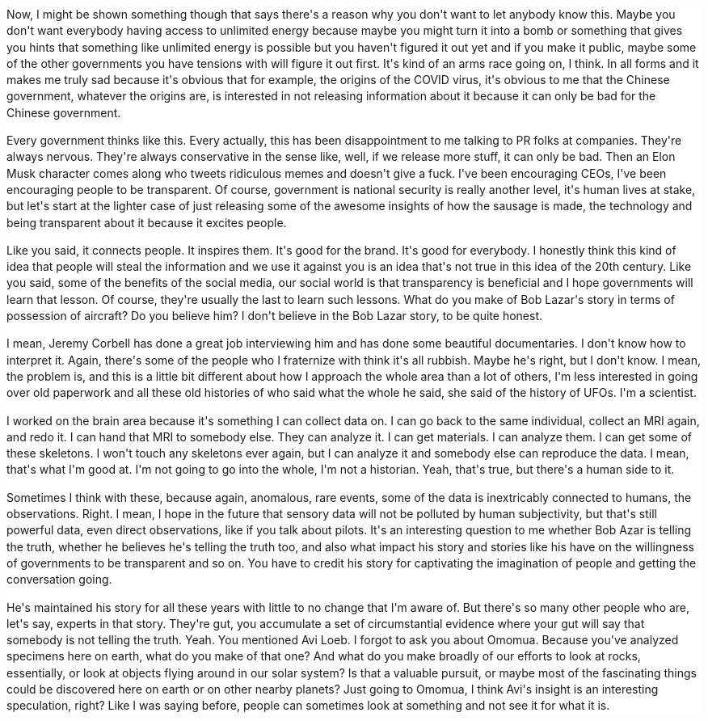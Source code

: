 Now, I might be shown something though that says there's a reason why you don't want to let anybody know this. Maybe you don't want everybody having access to unlimited energy because maybe you might turn it into a bomb or something that gives you hints that something like unlimited energy is possible but you haven't figured it out yet and if you make it public, maybe some of the other governments you have tensions with will figure it out first. It's kind of an arms race going on, I think. In all forms and it makes me truly sad because it's obvious that for example, the origins of the COVID virus, it's obvious to me that the Chinese government, whatever the origins are, is interested in not releasing information about it because it can only be bad for the Chinese government.

Every government thinks like this. Every actually, this has been disappointment to me talking to PR folks at companies. They're always nervous. They're always conservative in the sense like, well, if we release more stuff, it can only be bad. Then an Elon Musk character comes along who tweets ridiculous memes and doesn't give a fuck. I've been encouraging CEOs, I've been encouraging people to be transparent. Of course, government is national security is really another level, it's human lives at stake, but let's start at the lighter case of just releasing some of the awesome insights of how the sausage is made, the technology and being transparent about it because it excites people.

Like you said, it connects people. It inspires them. It's good for the brand. It's good for everybody. I honestly think this kind of idea that people will steal the information and we use it against you is an idea that's not true in this idea of the 20th century. Like you said, some of the benefits of the social media, our social world is that transparency is beneficial and I hope governments will learn that lesson. Of course, they're usually the last to learn such lessons. What do you make of Bob Lazar's story in terms of possession of aircraft? Do you believe him? I don't believe in the Bob Lazar story, to be quite honest.

I mean, Jeremy Corbell has done a great job interviewing him and has done some beautiful documentaries. I don't know how to interpret it. Again, there's some of the people who I fraternize with think it's all rubbish. Maybe he's right, but I don't know. I mean, the problem is, and this is a little bit different about how I approach the whole area than a lot of others, I'm less interested in going over old paperwork and all these old histories of who said what the whole he said, she said of the history of UFOs. I'm a scientist.

I worked on the brain area because it's something I can collect data on. I can go back to the same individual, collect an MRI again, and redo it. I can hand that MRI to somebody else. They can analyze it. I can get materials. I can analyze them. I can get some of these skeletons. I won't touch any skeletons ever again, but I can analyze it and somebody else can reproduce the data. I mean, that's what I'm good at. I'm not going to go into the whole, I'm not a historian. Yeah, that's true, but there's a human side to it.

Sometimes I think with these, because again, anomalous, rare events, some of the data is inextricably connected to humans, the observations. Right. I mean, I hope in the future that sensory data will not be polluted by human subjectivity, but that's still powerful data, even direct observations, like if you talk about pilots. It's an interesting question to me whether Bob Azar is telling the truth, whether he believes he's telling the truth too, and also what impact his story and stories like his have on the willingness of governments to be transparent and so on. You have to credit his story for captivating the imagination of people and getting the conversation going.

He's maintained his story for all these years with little to no change that I'm aware of. But there's so many other people who are, let's say, experts in that story. They're gut, you accumulate a set of circumstantial evidence where your gut will say that somebody is not telling the truth. Yeah. You mentioned Avi Loeb. I forgot to ask you about Omomua. Because you've analyzed specimens here on earth, what do you make of that one? And what do you make broadly of our efforts to look at rocks, essentially, or look at objects flying around in our solar system? Is that a valuable pursuit, or maybe most of the fascinating things could be discovered here on earth or on other nearby planets? Just going to Omomua, I think Avi's insight is an interesting speculation, right? Like I was saying before, people can sometimes look at something and not see it for what it is.
